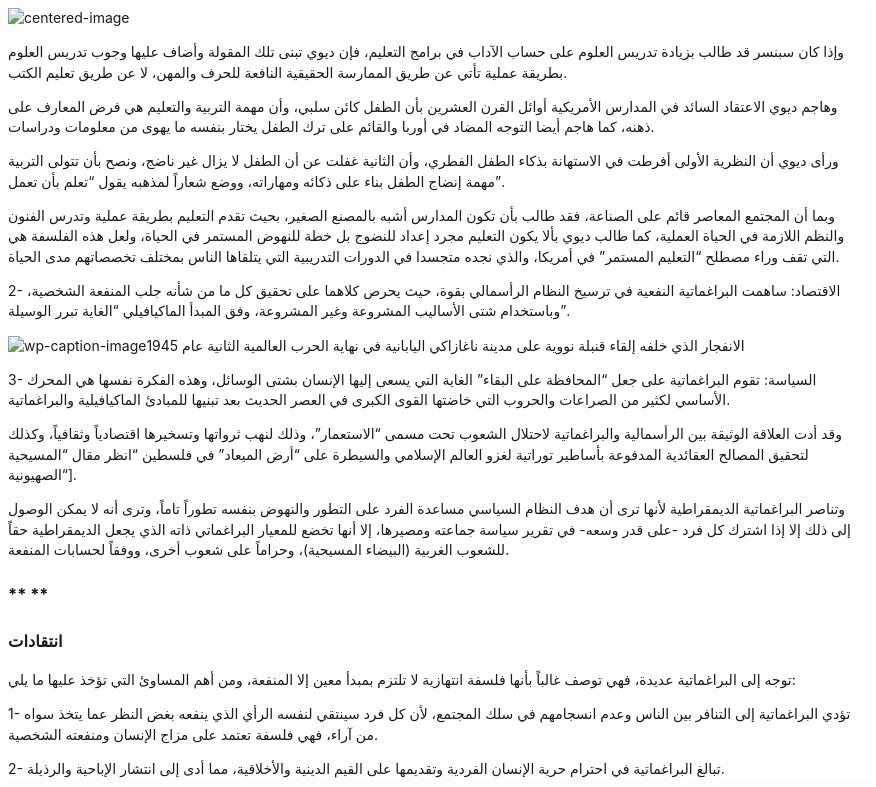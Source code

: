 ![centered-image](https://i0.wp.com/www.al-sabeel.net/wp-content/uploads/2017/08/baby-316214_1280-200x300.jpg?resize=199%2C299)



وإذا كان سبنسر قد طالب بزيادة تدريس العلوم على حساب الآداب في برامج التعليم، فإن ديوي تبنى تلك المقولة وأضاف عليها وجوب تدريس العلوم بطريقة عملية تأتي عن طريق الممارسة الحقيقية النافعة للحرف والمهن، لا عن طريق تعليم الكتب.

وهاجم ديوي الاعتقاد السائد في المدارس الأمريكية أوائل القرن العشرين بأن الطفل كائن سلبي، وأن مهمة التربية والتعليم هي فرض المعارف على ذهنه، كما هاجم أيضا التوجه المضاد في أوربا والقائم على ترك الطفل يختار بنفسه ما يهوى من معلومات ودراسات.

ورأى ديوي أن النظرية الأولى أفرطت في الاستهانة بذكاء الطفل الفطري، وأن الثانية غفلت عن أن الطفل لا يزال غير ناضج، ونصح بأن تتولى التربية مهمة إنضاج الطفل بناء على ذكائه ومهاراته، ووضع شعاراً لمذهبه يقول “تعلم بأن تعمل”.

وبما أن المجتمع المعاصر قائم على الصناعة، فقد طالب بأن تكون المدارس أشبه بالمصنع الصغير، بحيث تقدم التعليم بطريقة عملية وتدرس الفنون والنظم اللازمة في الحياة العملية، كما طالب ديوي بألا يكون التعليم مجرد إعداد للنضوج بل خطة للنهوض المستمر في الحياة، ولعل هذه الفلسفة هي التي تقف وراء مصطلح “التعليم المستمر” في أمريكا، والذي نجده متجسدا في الدورات التدريبية التي يتلقاها الناس بمختلف تخصصاتهم مدى الحياة.

2- الاقتصاد:
ساهمت البراغماتية النفعية في ترسيخ النظام الرأسمالي بقوة، حيث يحرص كلاهما على تحقيق كل ما من شأنه جلب المنفعة الشخصية، وباستخدام شتى الأساليب المشروعة وغير المشروعة، وفق المبدأ الماكيافيلي “الغاية تبرر الوسيلة”.

![wp-caption-image](https://i0.wp.com/www.al-sabeel.net/wp-content/uploads/2017/08/800px-Nagasakibomb-251x300.jpg?resize=198%2C236)الانفجار الذي خلفه إلقاء قنبلة نووية على مدينة ناغازاكي اليابانية في نهاية الحرب العالمية الثانية عام 1945

3- السياسة:
تقوم البراغماتية على جعل “المحافظة على البقاء” الغاية التي يسعى إليها الإنسان بشتى الوسائل، وهذه الفكرة نفسها هي المحرك الأساسي لكثير من الصراعات والحروب التي خاضتها القوى الكبرى في العصر الحديث بعد تبنيها للمبادئ الماكيافيلية والبراغماتية.

وقد أدت العلاقة الوثيقة بين الرأسمالية والبراغماتية لاحتلال الشعوب تحت مسمى “الاستعمار”، وذلك لنهب ثرواتها وتسخيرها اقتصادياً وثقافياً، وكذلك لتحقيق المصالح العقائدية المدفوعة بأساطير توراتية لغزو العالم الإسلامي والسيطرة على “أرض الميعاد” في فلسطين “انظر مقال “المسيحية الصهيونية“].

وتناصر البراغماتية الديمقراطية لأنها ترى أن هدف النظام السياسي مساعدة الفرد على التطور والنهوض بنفسه تطوراً تاماً، وترى أنه لا يمكن الوصول إلى ذلك إلا إذا اشترك كل فرد -على قدر وسعه- في تقرير سياسة جماعته ومصيرها، إلا أنها تخضع للمعيار البراغماتي ذاته الذي يجعل الديمقراطية حقاً للشعوب الغربية (البيضاء المسيحية)، وحراماً على شعوب أخرى، ووفقاً لحسابات المنفعة.

### ** **



### **انتقادات**


توجه إلى البراغماتية  عديدة، فهي توصف غالباً بأنها فلسفة انتهازية لا تلتزم بمبدأ معين إلا المنفعة، ومن أهم المساوئ التي تؤخذ عليها ما يلي:

1- تؤدي البراغماتية إلى التنافر بين الناس وعدم انسجامهم في سلك المجتمع، لأن كل فرد سينتقي لنفسه الرأي الذي ينفعه بغض النظر عما يتخذ سواه من آراء، فهي فلسفة تعتمد على مزاج الإنسان ومنفعته الشخصية.

2- تبالغ البراغماتية في احترام حرية الإنسان الفردية وتقديمها على القيم الدينية والأخلاقية، مما أدى إلى انتشار الإباحية والرذيلة.
